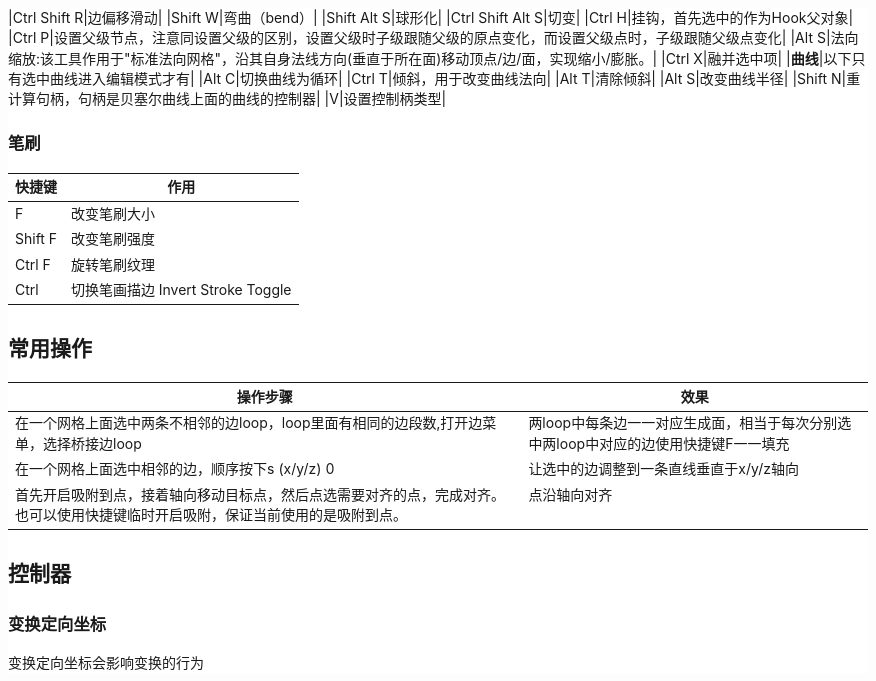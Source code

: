 |Ctrl Shift R|边偏移滑动|
|Shift W|弯曲（bend）|
|Shift Alt S|球形化|
|Ctrl Shift Alt S|切变|
|Ctrl H|挂钩，首先选中的作为Hook父对象|
|Ctrl P|设置父级节点，注意同设置父级的区别，设置父级时子级跟随父级的原点变化，而设置父级点时，子级跟随父级点变化|
|Alt S|法向缩放:该工具作用于"标准法向网格"，沿其自身法线方向(垂直于所在面)移动顶点/边/面，实现缩小/膨胀。|
|Ctrl X|融并选中项|
|**曲线**|以下只有选中曲线进入编辑模式才有|
|Alt C|切换曲线为循环|
|Ctrl T|倾斜，用于改变曲线法向|
|Alt T|清除倾斜|
|Alt S|改变曲线半径|
|Shift N|重计算句柄，句柄是贝塞尔曲线上面的曲线的控制器|
|V|设置控制柄类型|

### 笔刷
|快捷键|作用|
|-|-|
|F|改变笔刷大小|
|Shift F|改变笔刷强度|
|Ctrl F|旋转笔刷纹理|
|Ctrl|切换笔画描边 Invert Stroke Toggle|

## 常用操作
|操作步骤|效果|
|-|-|
|在一个网格上面选中两条不相邻的边loop，loop里面有相同的边段数,打开边菜单，选择桥接边loop|两loop中每条边一一对应生成面，相当于每次分别选中两loop中对应的边使用快捷键F一一填充|
|在一个网格上面选中相邻的边，顺序按下s (x/y/z) 0|让选中的边调整到一条直线垂直于x/y/z轴向|
|首先开启吸附到点，接着轴向移动目标点，然后点选需要对齐的点，完成对齐。也可以使用快捷键临时开启吸附，保证当前使用的是吸附到点。|点沿轴向对齐|

## 控制器
### 变换定向坐标
变换定向坐标会影响变换的行为
